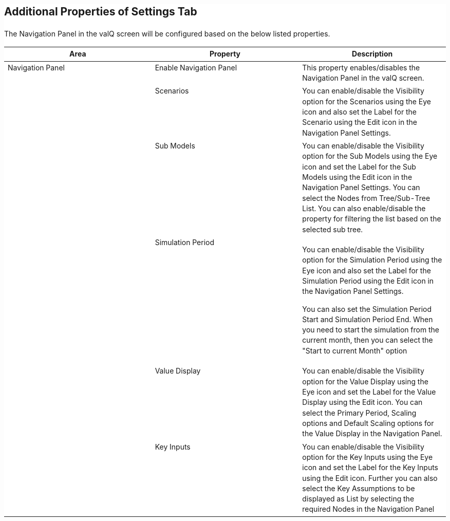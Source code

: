## Additional Properties of Settings Tab

The Navigation Panel in the valQ screen will be configured based on the
below listed properties.

<table>
<colgroup>
<col style="width: 33%" />
<col style="width: 33%" />
<col style="width: 33%" />
</colgroup>
<thead>
<tr class="header">
<th>Area</th>
<th>Property</th>
<th>Description</th>
</tr>
</thead>
<tbody>
<tr class="odd">
<td>Navigation Panel</td>
<td>Enable Navigation Panel</td>
<td>This property enables/disables the Navigation Panel in the valQ screen.</td>
</tr>
<tr class="even">
<td></td>
<td>Scenarios</td>
<td>You can enable/disable the Visibility option for the Scenarios using the Eye icon and also set the Label for the Scenario using the Edit icon in the Navigation Panel Settings.</td>
</tr>
<tr class="odd">
<td></td>
<td>Sub Models</td>
<td>You can enable/disable the Visibility option for the Sub Models using the Eye icon and set the Label for the Sub Models using the Edit icon in the Navigation Panel Settings. You can select the Nodes from Tree/Sub-Tree List. You can also enable/disable the property for filtering the list based on the selected sub tree.</td>
</tr>
<tr class="even">
<td></td>
<td>Simulation Period</td>
<td><p>You can enable/disable the Visibility option for the Simulation Period using the Eye icon and also set the Label for the Simulation Period using the Edit icon in the Navigation Panel Settings.</p>
<p>You can also set the Simulation Period Start and Simulation Period End. When you need to start the simulation from the current month, then you can select the "Start to current Month" option</p></td>
</tr>
<tr class="odd">
<td></td>
<td>Value Display</td>
<td>You can enable/disable the Visibility option for the Value Display using the Eye icon and set the Label for the Value Display using the Edit icon. You can select the Primary Period, Scaling options and Default Scaling options for the Value Display in the Navigation Panel.</td>
</tr>
<tr class="even">
<td></td>
<td>Key Inputs</td>
<td>You can enable/disable the Visibility option for the Key Inputs using the Eye icon and set the Label for the Key Inputs using the Edit icon. Further you can also select the Key Assumptions to be displayed as List by selecting the required Nodes in the Navigation Panel</td>
</tr>
<tr class="odd">